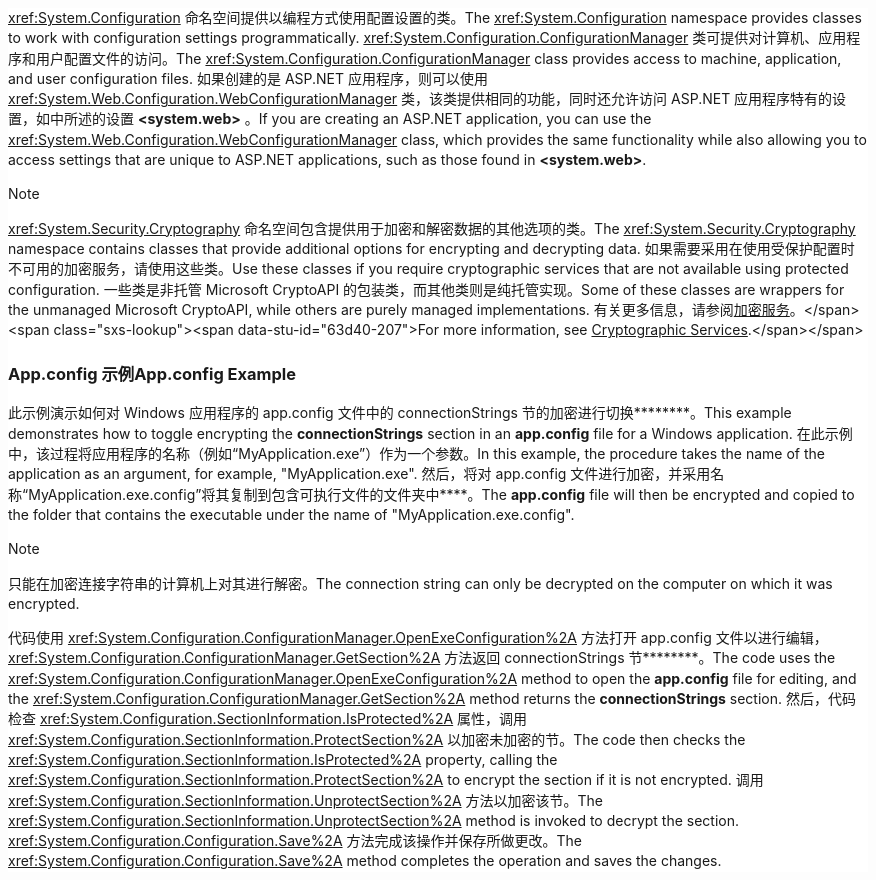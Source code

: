  <span data-ttu-id="63d40-201"><xref:System.Configuration> 命名空间提供以编程方式使用配置设置的类。</span><span class="sxs-lookup"><span data-stu-id="63d40-201">The <xref:System.Configuration> namespace provides classes to work with configuration settings programmatically.</span></span> <span data-ttu-id="63d40-202"><xref:System.Configuration.ConfigurationManager> 类可提供对计算机、应用程序和用户配置文件的访问。</span><span class="sxs-lookup"><span data-stu-id="63d40-202">The <xref:System.Configuration.ConfigurationManager> class provides access to machine, application, and user configuration files.</span></span> <span data-ttu-id="63d40-203">如果创建的是 ASP.NET 应用程序，则可以使用 <xref:System.Web.Configuration.WebConfigurationManager> 类，该类提供相同的功能，同时还允许访问 ASP.NET 应用程序特有的设置，如中所述的设置 **\<system.web>** 。</span><span class="sxs-lookup"><span data-stu-id="63d40-203">If you are creating an ASP.NET application, you can use the <xref:System.Web.Configuration.WebConfigurationManager> class, which provides the same functionality while also allowing you to access settings that are unique to ASP.NET applications, such as those found in **\<system.web>**.</span></span>  
  
> [!NOTE]
> <span data-ttu-id="63d40-204"><xref:System.Security.Cryptography> 命名空间包含提供用于加密和解密数据的其他选项的类。</span><span class="sxs-lookup"><span data-stu-id="63d40-204">The <xref:System.Security.Cryptography> namespace contains classes that provide additional options for encrypting and decrypting data.</span></span> <span data-ttu-id="63d40-205">如果需要采用在使用受保护配置时不可用的加密服务，请使用这些类。</span><span class="sxs-lookup"><span data-stu-id="63d40-205">Use these classes if you require cryptographic services that are not available using protected configuration.</span></span> <span data-ttu-id="63d40-206">一些类是非托管 Microsoft CryptoAPI 的包装类，而其他类则是纯托管实现。</span><span class="sxs-lookup"><span data-stu-id="63d40-206">Some of these classes are wrappers for the unmanaged Microsoft CryptoAPI, while others are purely managed implementations.</span></span> <span data-ttu-id="63d40-207">有关更多信息，请参阅[加密服务](https://docs.microsoft.com/previous-versions/visualstudio/visual-studio-2008/93bskf9z(v=vs.90))。</span><span class="sxs-lookup"><span data-stu-id="63d40-207">For more information, see [Cryptographic Services](https://docs.microsoft.com/previous-versions/visualstudio/visual-studio-2008/93bskf9z(v=vs.90)).</span></span>  
  
### <a name="appconfig-example"></a><span data-ttu-id="63d40-208">App.config 示例</span><span class="sxs-lookup"><span data-stu-id="63d40-208">App.config Example</span></span>  
 <span data-ttu-id="63d40-209">此示例演示如何对 Windows 应用程序的 app.config 文件中的 connectionStrings 节的加密进行切换\*\*\*\*\*\*\*\*。</span><span class="sxs-lookup"><span data-stu-id="63d40-209">This example demonstrates how to toggle encrypting the **connectionStrings** section in an **app.config** file for a Windows application.</span></span> <span data-ttu-id="63d40-210">在此示例中，该过程将应用程序的名称（例如“MyApplication.exe”）作为一个参数。</span><span class="sxs-lookup"><span data-stu-id="63d40-210">In this example, the procedure takes the name of the application as an argument, for example, "MyApplication.exe".</span></span> <span data-ttu-id="63d40-211">然后，将对 app.config 文件进行加密，并采用名称“MyApplication.exe.config”将其复制到包含可执行文件的文件夹中\*\*\*\*。</span><span class="sxs-lookup"><span data-stu-id="63d40-211">The **app.config** file will then be encrypted and copied to the folder that contains the executable under the name of "MyApplication.exe.config".</span></span>  
  
> [!NOTE]
> <span data-ttu-id="63d40-212">只能在加密连接字符串的计算机上对其进行解密。</span><span class="sxs-lookup"><span data-stu-id="63d40-212">The connection string can only be decrypted on the computer on which it was encrypted.</span></span>  
  
 <span data-ttu-id="63d40-213">代码使用 <xref:System.Configuration.ConfigurationManager.OpenExeConfiguration%2A> 方法打开 app.config 文件以进行编辑，<xref:System.Configuration.ConfigurationManager.GetSection%2A> 方法返回 connectionStrings 节\*\*\*\*\*\*\*\*。</span><span class="sxs-lookup"><span data-stu-id="63d40-213">The code uses the <xref:System.Configuration.ConfigurationManager.OpenExeConfiguration%2A> method to open the **app.config** file for editing, and the <xref:System.Configuration.ConfigurationManager.GetSection%2A> method returns the **connectionStrings** section.</span></span> <span data-ttu-id="63d40-214">然后，代码检查 <xref:System.Configuration.SectionInformation.IsProtected%2A> 属性，调用 <xref:System.Configuration.SectionInformation.ProtectSection%2A> 以加密未加密的节。</span><span class="sxs-lookup"><span data-stu-id="63d40-214">The code then checks the <xref:System.Configuration.SectionInformation.IsProtected%2A> property, calling the <xref:System.Configuration.SectionInformation.ProtectSection%2A> to encrypt the section if it is not encrypted.</span></span> <span data-ttu-id="63d40-215">调用 <xref:System.Configuration.SectionInformation.UnprotectSection%2A> 方法以加密该节。</span><span class="sxs-lookup"><span data-stu-id="63d40-215">The <xref:System.Configuration.SectionInformation.UnprotectSection%2A> method is invoked to decrypt the section.</span></span> <span data-ttu-id="63d40-216"><xref:System.Configuration.Configuration.Save%2A> 方法完成该操作并保存所做更改。</span><span class="sxs-lookup"><span data-stu-id="63d40-216">The <xref:System.Configuration.Configuration.Save%2A> method completes the operation and saves the changes.</span></span>  
  